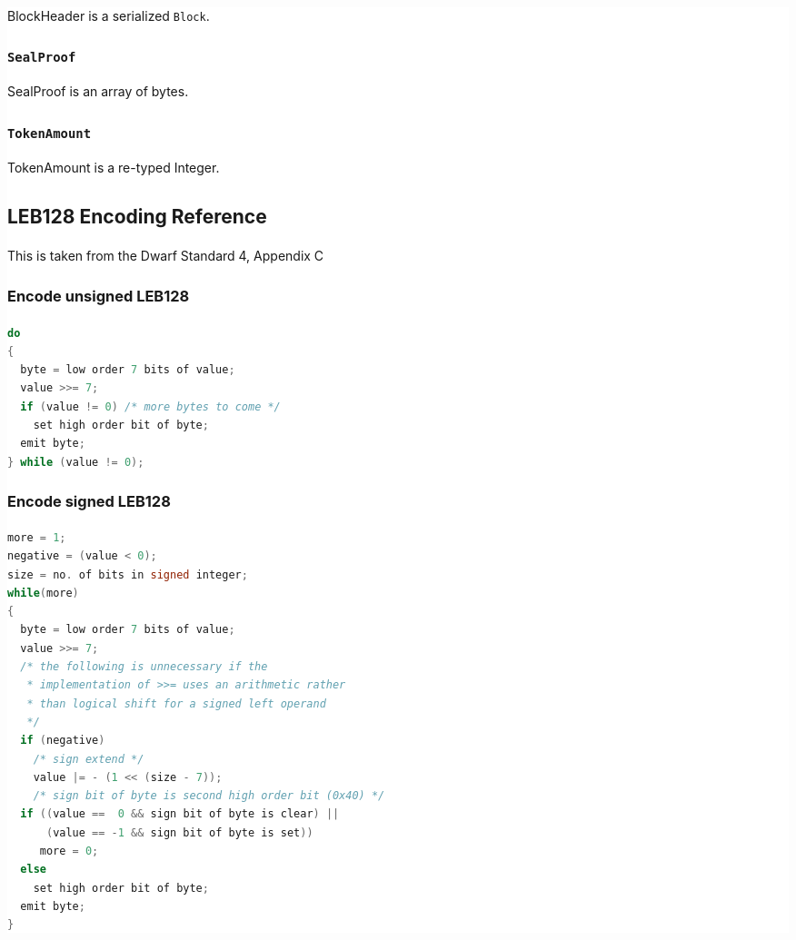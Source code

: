 BlockHeader is a serialized `Block`.

### `SealProof`

SealProof is an array of bytes.

### `TokenAmount`

TokenAmount is a re-typed Integer.



## LEB128 Encoding Reference


This is taken from the Dwarf Standard 4, Appendix C

### Encode unsigned LEB128

```c
do
{
  byte = low order 7 bits of value;
  value >>= 7;
  if (value != 0) /* more bytes to come */
    set high order bit of byte;
  emit byte;
} while (value != 0);

```

### Encode signed LEB128

```c
more = 1;
negative = (value < 0);
size = no. of bits in signed integer;
while(more)
{
  byte = low order 7 bits of value;
  value >>= 7;
  /* the following is unnecessary if the
   * implementation of >>= uses an arithmetic rather
   * than logical shift for a signed left operand
   */
  if (negative)
    /* sign extend */
    value |= - (1 << (size - 7));
    /* sign bit of byte is second high order bit (0x40) */
  if ((value ==  0 && sign bit of byte is clear) ||
      (value == -1 && sign bit of byte is set))
     more = 0;
  else
    set high order bit of byte;
  emit byte;
}
```
